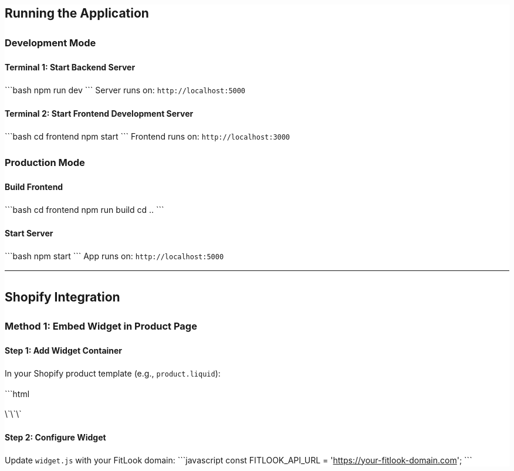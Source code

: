 ## Running the Application

### Development Mode

#### Terminal 1: Start Backend Server
\`\`\`bash
npm run dev
\`\`\`
Server runs on: `http://localhost:5000`

#### Terminal 2: Start Frontend Development Server
\`\`\`bash
cd frontend
npm start
\`\`\`
Frontend runs on: `http://localhost:3000`

### Production Mode

#### Build Frontend
\`\`\`bash
cd frontend
npm run build
cd ..
\`\`\`

#### Start Server
\`\`\`bash
npm start
\`\`\`
App runs on: `http://localhost:5000`

---

## Shopify Integration

### Method 1: Embed Widget in Product Page

#### Step 1: Add Widget Container
In your Shopify product template (e.g., `product.liquid`):

\`\`\`html
<div id="fitlook-widget" data-product-id="{{product.id}}"></div>
<script src="https://your-fitlook-domain.com/widget.js"></script>
\`\`\`

#### Step 2: Configure Widget
Update `widget.js` with your FitLook domain:
\`\`\`javascript
const FITLOOK_API_URL = 'https://your-fitlook-domain.com';
\`\`\`
